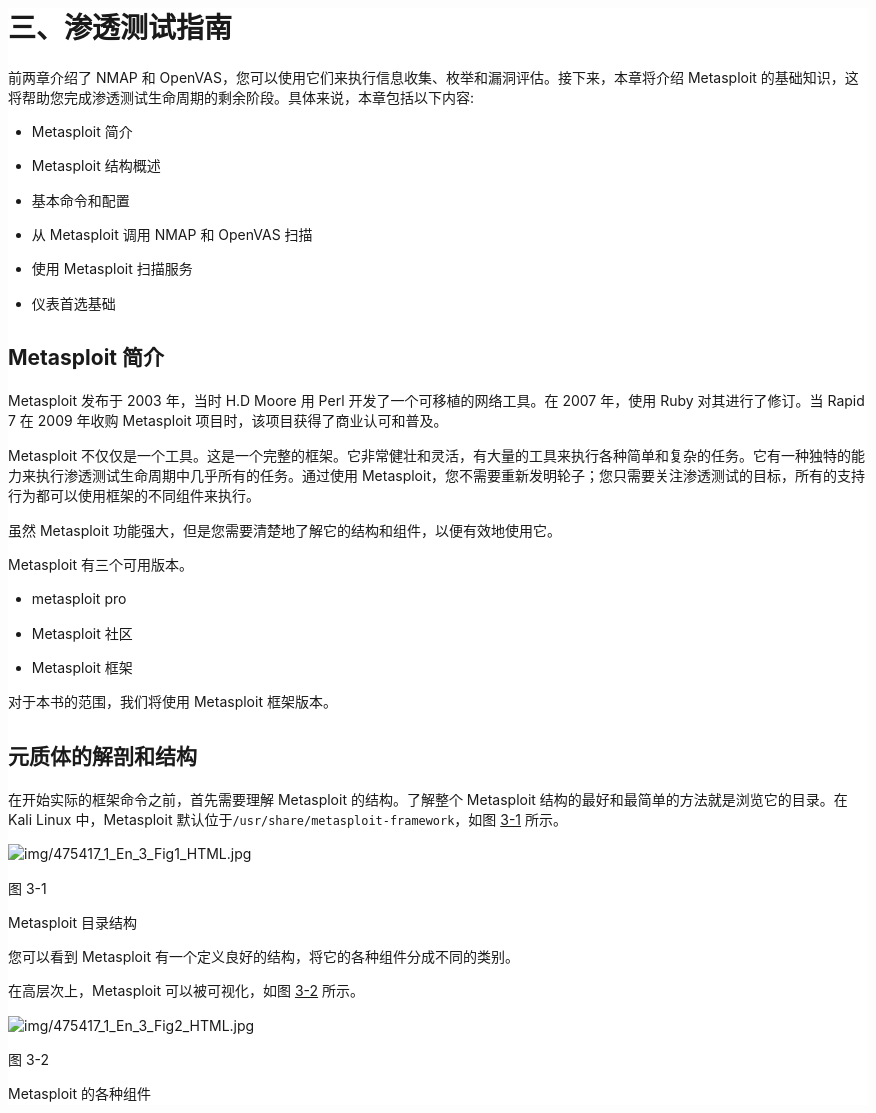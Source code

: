 # 三、渗透测试指南

前两章介绍了 NMAP 和 OpenVAS，您可以使用它们来执行信息收集、枚举和漏洞评估。接下来，本章将介绍 Metasploit 的基础知识，这将帮助您完成渗透测试生命周期的剩余阶段。具体来说，本章包括以下内容:

*   Metasploit 简介

*   Metasploit 结构概述

*   基本命令和配置

*   从 Metasploit 调用 NMAP 和 OpenVAS 扫描

*   使用 Metasploit 扫描服务

*   仪表首选基础

## Metasploit 简介

Metasploit 发布于 2003 年，当时 H.D Moore 用 Perl 开发了一个可移植的网络工具。在 2007 年，使用 Ruby 对其进行了修订。当 Rapid 7 在 2009 年收购 Metasploit 项目时，该项目获得了商业认可和普及。

Metasploit 不仅仅是一个工具。这是一个完整的框架。它非常健壮和灵活，有大量的工具来执行各种简单和复杂的任务。它有一种独特的能力来执行渗透测试生命周期中几乎所有的任务。通过使用 Metasploit，您不需要重新发明轮子；您只需要关注渗透测试的目标，所有的支持行为都可以使用框架的不同组件来执行。

虽然 Metasploit 功能强大，但是您需要清楚地了解它的结构和组件，以便有效地使用它。

Metasploit 有三个可用版本。

*   metasploit pro

*   Metasploit 社区

*   Metasploit 框架

对于本书的范围，我们将使用 Metasploit 框架版本。

## 元质体的解剖和结构

在开始实际的框架命令之前，首先需要理解 Metasploit 的结构。了解整个 Metasploit 结构的最好和最简单的方法就是浏览它的目录。在 Kali Linux 中，Metasploit 默认位于`/usr/share/metasploit-framework`，如图 [3-1](#Fig1) 所示。

![img/475417_1_En_3_Fig1_HTML.jpg](img/475417_1_En_3_Fig1_HTML.jpg)

图 3-1

Metasploit 目录结构

您可以看到 Metasploit 有一个定义良好的结构，将它的各种组件分成不同的类别。

在高层次上，Metasploit 可以被可视化，如图 [3-2](#Fig2) 所示。

![img/475417_1_En_3_Fig2_HTML.jpg](img/475417_1_En_3_Fig2_HTML.jpg)

图 3-2

Metasploit 的各种组件
